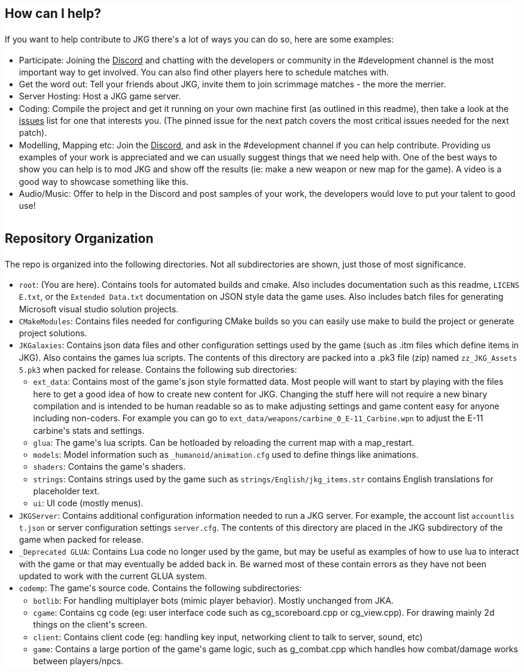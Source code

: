 
## How can I help? ##
If you want to help contribute to JKG there's a lot of ways you can do so, here are some examples:
* Participate: Joining the [Discord](https://discord.gg/YuG8Zks) and chatting with the developers or community in the #development channel is the most important way to get involved.  You can also find other players here to schedule matches with.
* Get the word out: Tell your friends about JKG, invite them to join scrimmage matches - the more the merrier.
* Server Hosting: Host a JKG game server.
* Coding: Compile the project and get it running on your own machine first (as outlined in this readme), then take a look at the [issues](https://github.com/JKGDevs/JediKnightGalaxies/issues) list for one that interests you.  (The pinned issue for the next patch covers the most critical issues needed for the next patch).
* Modelling, Mapping etc: Join the [Discord](https://discord.gg/YuG8Zks), and ask in the #development channel if you can help contribute.  Providing us examples of your work is appreciated and we can usually suggest things that we need help with.  One of the best ways to show you can help is to mod JKG and show off the results (ie: make a new weapon or new map for the game).  A video is a good way to showcase something like this.
* Audio/Music: Offer to help in the Discord and post samples of your work, the developers would love to put your talent to good use!


## Repository Organization ##
The repo is organized into the following directories.  Not all subdirectories are shown, just those of most significance.

* `root`: (You are here).  Contains tools for automated builds and cmake.  Also includes documentation such as this readme, `LICENSE.txt`, or the `Extended Data.txt` documentation on JSON style data the game uses.  Also includes batch files for generating Microsoft visual studio solution projects.
* `CMakeModules`: Contains files needed for configuring CMake builds so you can easily use make to build the project or generate project solutions.
* `JKGalaxies`: Contains json data files and other configuration settings used by the game (such as .itm files which define items in JKG).  Also contains the games lua scripts.  The contents of this directory are packed into a .pk3 file (zip) named `zz_JKG_Assets5.pk3` when packed for release.  Contains the following sub directories:
  - `ext_data`: Contains most of the game's json style formatted data.  Most people will want to start by playing with the files here to get a good idea of how to create new content for JKG.  Changing the stuff here will not require a new binary compilation and is intended to be human readable so as to make adjusting settings and game content easy for anyone including non-coders.  For example you can go to `ext_data/weapons/carbine_0_E-11_Carbine.wpn` to adjust the E-11 carbine's stats and settings.
  - `glua`: The game's lua scripts.  Can be hotloaded by reloading the current map with a map_restart.
  - `models`: Model information such as `_humanoid/animation.cfg` used to define things like animations.
  - `shaders`: Contains the game's shaders.
  - `strings`: Contains strings used by the game such as `strings/English/jkg_items.str` contains English translations for placeholder text.
  - `ui`: UI code (mostly menus).
* `JKGServer`: Contains additional configuration information needed to run a JKG server.  For example, the account list `accountlist.json` or server configuration settings `server.cfg`.  The contents of this directory are placed in the JKG subdirectory of the game when packed for release.
* `_Deprecated GLUA`: Contains Lua code no longer used by the game, but may be useful as examples of how to use lua to interact with the game or that may eventually be added back in.  Be warned most of these contain errors as they have not been updated to work with the current GLUA system.
* `codemp`: The game's source code.  Contains the following subdirectories:
  - `botlib`: For handling multiplayer bots (mimic player behavior).  Mostly unchanged from JKA.
  - `cgame`: Contains cg code (eg: user interface code such as cg_scoreboard.cpp or cg_view.cpp).  For drawing mainly 2d things on the client's screen.
  - `client`: Contains client code (eg: handling key input, networking client to talk to server, sound, etc)
  - `game`: Contains a large portion of the game's game logic, such as g_combat.cpp which handles how combat/damage works between players/npcs.  